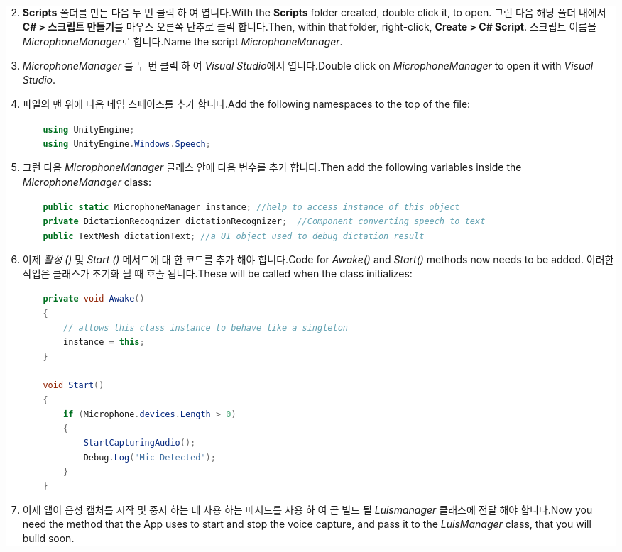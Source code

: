 2.  <span data-ttu-id="9169f-430">**Scripts** 폴더를 만든 다음 두 번 클릭 하 여 엽니다.</span><span class="sxs-lookup"><span data-stu-id="9169f-430">With the **Scripts** folder created, double click it, to open.</span></span> <span data-ttu-id="9169f-431">그런 다음 해당 폴더 내에서  **C# > 스크립트 만들기**를 마우스 오른쪽 단추로 클릭 합니다.</span><span class="sxs-lookup"><span data-stu-id="9169f-431">Then, within that folder, right-click, **Create > C# Script**.</span></span> <span data-ttu-id="9169f-432">스크립트 이름을 *MicrophoneManager*로 합니다.</span><span class="sxs-lookup"><span data-stu-id="9169f-432">Name the script *MicrophoneManager*.</span></span> 

3.  <span data-ttu-id="9169f-433">*MicrophoneManager* 를 두 번 클릭 하 여 *Visual Studio*에서 엽니다.</span><span class="sxs-lookup"><span data-stu-id="9169f-433">Double click on *MicrophoneManager* to open it with *Visual Studio*.</span></span>
4.  <span data-ttu-id="9169f-434">파일의 맨 위에 다음 네임 스페이스를 추가 합니다.</span><span class="sxs-lookup"><span data-stu-id="9169f-434">Add the following namespaces to the top of the file:</span></span>

    ```csharp
        using UnityEngine;
        using UnityEngine.Windows.Speech;
    ```

5.  <span data-ttu-id="9169f-435">그런 다음 *MicrophoneManager* 클래스 안에 다음 변수를 추가 합니다.</span><span class="sxs-lookup"><span data-stu-id="9169f-435">Then add the following variables inside the *MicrophoneManager* class:</span></span>

    ```csharp
        public static MicrophoneManager instance; //help to access instance of this object
        private DictationRecognizer dictationRecognizer;  //Component converting speech to text
        public TextMesh dictationText; //a UI object used to debug dictation result
    ``` 

6.  <span data-ttu-id="9169f-436">이제 *활성 ()* 및 *Start ()* 메서드에 대 한 코드를 추가 해야 합니다.</span><span class="sxs-lookup"><span data-stu-id="9169f-436">Code for *Awake()* and *Start()* methods now needs to be added.</span></span> <span data-ttu-id="9169f-437">이러한 작업은 클래스가 초기화 될 때 호출 됩니다.</span><span class="sxs-lookup"><span data-stu-id="9169f-437">These will be called when the class initializes:</span></span>

    ```csharp
        private void Awake()
        {
            // allows this class instance to behave like a singleton
            instance = this;
        }

        void Start()
        {
            if (Microphone.devices.Length > 0)
            {
                StartCapturingAudio();
                Debug.Log("Mic Detected");
            }
        }
    ```
 
7.  <span data-ttu-id="9169f-438">이제 앱이 음성 캡처를 시작 및 중지 하는 데 사용 하는 메서드를 사용 하 여 곧 빌드 될 *Luismanager* 클래스에 전달 해야 합니다.</span><span class="sxs-lookup"><span data-stu-id="9169f-438">Now you need the method that the App uses to start and stop the voice capture, and pass it to the *LuisManager* class, that you will build soon.</span></span> 
